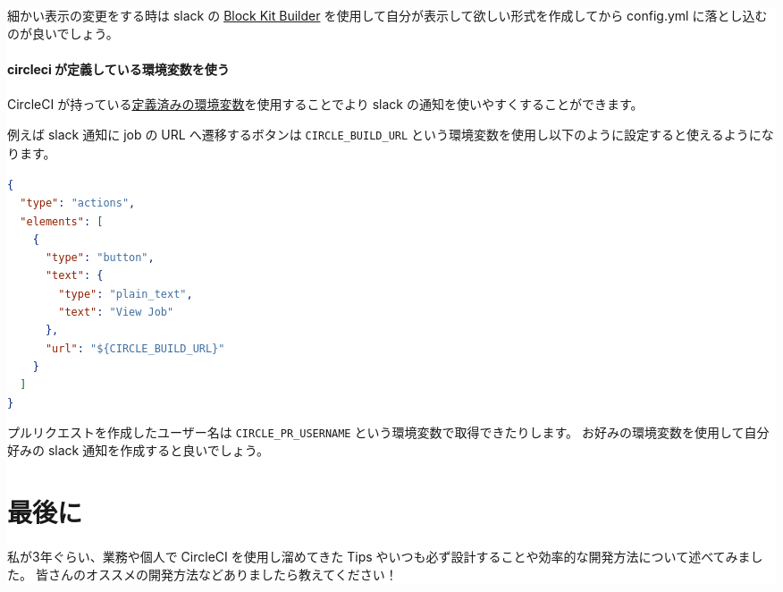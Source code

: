 細かい表示の変更をする時は slack の [Block Kit Builder](https://app.slack.com/block-kit-builder/T7E3ZNL8P#%7B%22blocks%22:%5B%7B%22type%22:%22section%22,%22text%22:%7B%22type%22:%22mrkdwn%22,%22text%22:%22Hello,%20Assistant%20to%20the%20Regional%20Manager%20Dwight!%20*Michael%20Scott*%20wants%20to%20know%20where%20you'd%20like%20to%20take%20the%20Paper%20Company%20investors%20to%20dinner%20tonight.%5Cn%5Cn%20*Please%20select%20a%20restaurant:*%22%7D%7D,%7B%22type%22:%22divider%22%7D,%7B%22type%22:%22section%22,%22text%22:%7B%22type%22:%22mrkdwn%22,%22text%22:%22*Farmhouse%20Thai%20Cuisine*%5Cn:star::star::star::star:%201528%20reviews%5Cn%20They%20do%20have%20some%20vegan%20options,%20like%20the%20roti%20and%20curry,%20plus%20they%20have%20a%20ton%20of%20salad%20stuff%20and%20noodles%20can%20be%20ordered%20without%20meat!!%20They%20have%20something%20for%20everyone%20here%22%7D,%22accessory%22:%7B%22type%22:%22image%22,%22image_url%22:%22https://s3-media3.fl.yelpcdn.com/bphoto/c7ed05m9lC2EmA3Aruue7A/o.jpg%22,%22alt_text%22:%22alt%20text%20for%20image%22%7D%7D,%7B%22type%22:%22section%22,%22text%22:%7B%22type%22:%22mrkdwn%22,%22text%22:%22*Kin%20Khao*%5Cn:star::star::star::star:%201638%20reviews%5Cn%20The%20sticky%20rice%20also%20goes%20wonderfully%20with%20the%20caramelized%20pork%20belly,%20which%20is%20absolutely%20melt-in-your-mouth%20and%20so%20soft.%22%7D,%22accessory%22:%7B%22type%22:%22image%22,%22image_url%22:%22https://s3-media2.fl.yelpcdn.com/bphoto/korel-1YjNtFtJlMTaC26A/o.jpg%22,%22alt_text%22:%22alt%20text%20for%20image%22%7D%7D,%7B%22type%22:%22section%22,%22text%22:%7B%22type%22:%22mrkdwn%22,%22text%22:%22*Ler%20Ros*%5Cn:star::star::star::star:%202082%20reviews%5Cn%20I%20would%20really%20recommend%20the%20%20Yum%20Koh%20Moo%20Yang%20-%20Spicy%20lime%20dressing%20and%20roasted%20quick%20marinated%20pork%20shoulder,%20basil%20leaves,%20chili%20&%20rice%20powder.%22%7D,%22accessory%22:%7B%22type%22:%22image%22,%22image_url%22:%22https://s3-media2.fl.yelpcdn.com/bphoto/DawwNigKJ2ckPeDeDM7jAg/o.jpg%22,%22alt_text%22:%22alt%20text%20for%20image%22%7D%7D,%7B%22type%22:%22divider%22%7D,%7B%22type%22:%22actions%22,%22elements%22:%5B%7B%22type%22:%22button%22,%22text%22:%7B%22type%22:%22plain_text%22,%22text%22:%22Farmhouse%22,%22emoji%22:true%7D,%22value%22:%22click_me_123%22%7D,%7B%22type%22:%22button%22,%22text%22:%7B%22type%22:%22plain_text%22,%22text%22:%22Kin%20Khao%22,%22emoji%22:true%7D,%22value%22:%22click_me_123%22,%22url%22:%22https://google.com%22%7D,%7B%22type%22:%22button%22,%22text%22:%7B%22type%22:%22plain_text%22,%22text%22:%22Ler%20Ros%22,%22emoji%22:true%7D,%22value%22:%22click_me_123%22,%22url%22:%22https://google.com%22%7D%5D%7D%5D%7D) を使用して自分が表示して欲しい形式を作成してから config.yml に落とし込むのが良いでしょう。

#### circleci が定義している環境変数を使う

CircleCI が持っている[定義済みの環境変数](https://circleci.com/docs/ja/2.0/env-vars/#built-in-environment-variables)を使用することでより slack の通知を使いやすくすることができます。

例えば slack 通知に job の URL へ遷移するボタンは `CIRCLE_BUILD_URL` という環境変数を使用し以下のように設定すると使えるようになります。

```json
{
  "type": "actions",
  "elements": [
    {
      "type": "button",
      "text": {
        "type": "plain_text",
        "text": "View Job"
      },
      "url": "${CIRCLE_BUILD_URL}"
    }
  ]
}
```

プルリクエストを作成したユーザー名は `CIRCLE_PR_USERNAME` という環境変数で取得できたりします。
お好みの環境変数を使用して自分好みの slack 通知を作成すると良いでしょう。

# 最後に

私が3年ぐらい、業務や個人で CircleCI を使用し溜めてきた Tips やいつも必ず設計することや効率的な開発方法について述べてみました。
皆さんのオススメの開発方法などありましたら教えてください！
